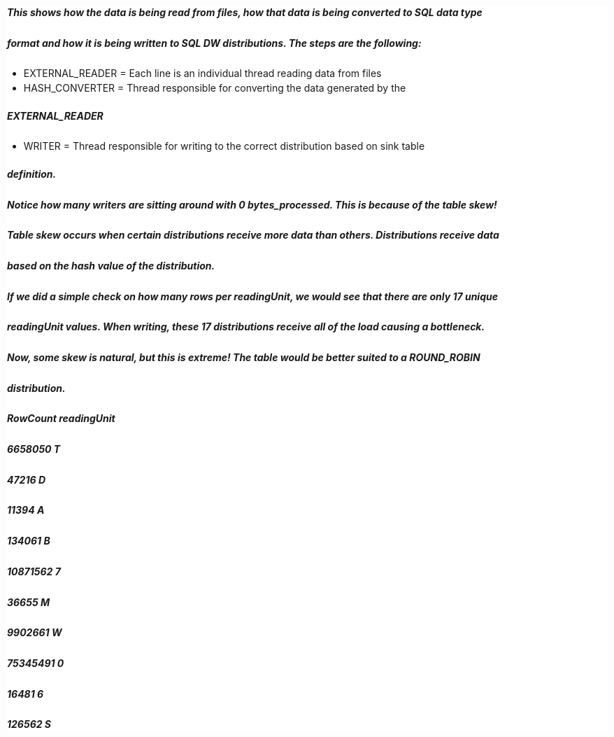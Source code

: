 
##### This shows how the data is being read from files, how that data is being converted to SQL data type

##### format and how it is being written to SQL DW distributions. The steps are the following:

- EXTERNAL_READER = Each line is an individual thread reading data from files
- HASH_CONVERTER = Thread responsible for converting the data generated by the

##### EXTERNAL_READER

- WRITER = Thread responsible for writing to the correct distribution based on sink table

##### definition.

##### Notice how many writers are sitting around with 0 bytes_processed. This is because of the table skew!

##### Table skew occurs when certain distributions receive more data than others. Distributions receive data

##### based on the hash value of the distribution.

##### If we did a simple check on how many rows per readingUnit, we would see that there are only 17 unique

##### readingUnit values. When writing, these 17 distributions receive all of the load causing a bottleneck.

##### Now, some skew is natural, but this is extreme! The table would be better suited to a ROUND_ROBIN

##### distribution.

##### RowCount readingUnit

##### 6658050 T

##### 47216 D

##### 11394 A

##### 134061 B

##### 10871562 7

##### 36655 M

##### 9902661 W

##### 75345491 0

##### 16481 6

##### 126562 S
